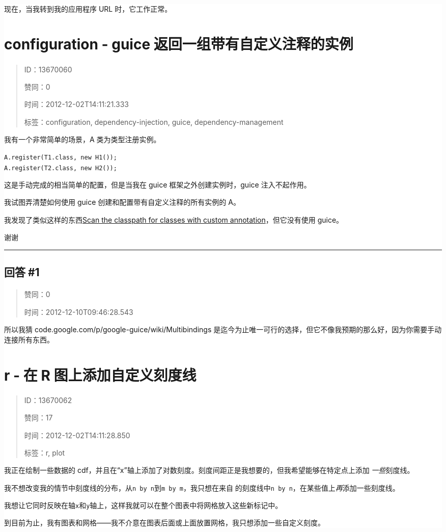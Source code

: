 现在，当我转到我的应用程序 URL 时，它工作正常。

# configuration - guice 返回一组带有自定义注释的实例

> ID：13670060
> 
> 赞同：0
> 
> 时间：2012-12-02T14:11:21.333
> 
> 标签：configuration, dependency-injection, guice, dependency-management

我有一个非常简单的场景，A 类为类型注册实例。

```
A.register(T1.class, new H1());
A.register(T2.class, new H2()); 
```

这是手动完成的相当简单的配置，但是当我在 guice 框架之外创建实例时，guice 注入不起作用。

我试图弄清楚如何使用 guice 创建和配置带有自定义注释的所有实例的 A。

我发现了类似这样的东西[Scan the classpath for classes with custom annotation](https://stackoverflow.com/questions/7317179/scan-the-classpath-for-classes-with-custom-annotation)，但它没有使用 guice。

谢谢

* * *

## 回答 #1

> 赞同：0
> 
> 时间：2012-12-10T09:46:28.543

所以我猜 code.google.com/p/google-guice/wiki/Multibindings 是迄今为止唯一可行的选择，但它不像我预期的那么好，因为你需要手动连接所有东西。

# r - 在 R 图上添加自定义刻度线

> ID：13670062
> 
> 赞同：17
> 
> 时间：2012-12-02T14:11:28.850
> 
> 标签：r, plot

我正在绘制一些数据的 cdf，并且在“x”轴上添加了对数刻度。刻度间距正是我想要的，但我希望能够在特定点上添加 *一些*刻度线。

我不想改变我的情节中刻度线的分布，从`n by n`到`m by m`，我只想在来自 的刻度线中`n by n`，在某些值上*再*添加一些刻度线。

我想让它同时反映在轴`x`和`y`轴上，这样我就可以在整个图表中将网格放入这些新标记中。

到目前为止，我有图表和网格——我不介意在图表后面或上面放置网格，我只想添加一些自定义刻度。
